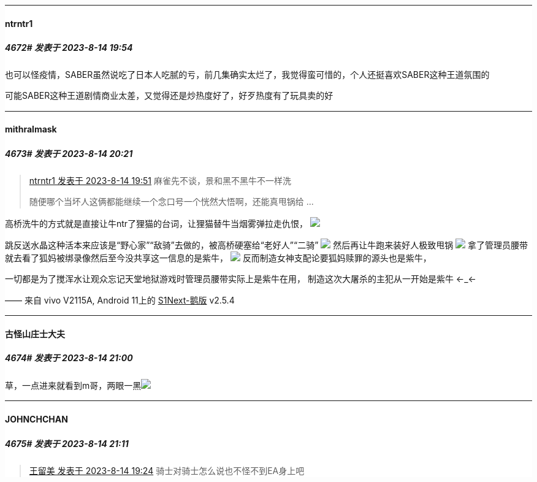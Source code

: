 
*****

####  ntrntr1  
##### 4672#       发表于 2023-8-14 19:54

也可以怪疫情，SABER虽然说吃了日本人吃腻的亏，前几集确实太烂了，我觉得蛮可惜的，个人还挺喜欢SABER这种王道氛围的

可能SABER这种王道剧情商业太差，又觉得还是炒热度好了，好歹热度有了玩具卖的好


*****

####  mithralmask  
##### 4673#       发表于 2023-8-14 20:21

<blockquote><a href="httphttps://bbs.saraba1st.com/2b/forum.php?mod=redirect&amp;goto=findpost&amp;pid=62027232&amp;ptid=2072339" target="_blank">ntrntr1 发表于 2023-8-14 19:51</a>
麻雀先不谈，景和黑不黑牛不一样洗

随便哪个当坏人这俩都能继续一个念口号一个恍然大悟啊，还能真甩锅给 ...</blockquote>
高桥洗牛的方式就是直接让牛ntr了狸猫的台词，让狸猫替牛当烟雾弹拉走仇恨，
<img src="https://p.sda1.dev/12/5b19c29f35f0b858d389cf1857726c61/EB110C8B08173411955C2575A818DBAE.jpg" referrerpolicy="no-referrer">

跳反送水晶这种活本来应该是“野心家”“敌骑”去做的，被高桥硬塞给“老好人”“二骑”
<img src="https://p.sda1.dev/12/a8142a1d7fc5e4dc8fd4ad9a92aa0dc8/CMP_20230814201626967.jpg" referrerpolicy="no-referrer">
然后再让牛跑来装好人极致甩锅
<img src="https://p.sda1.dev/12/2c74efdd67f8b406caccc776d0356f40/CMP_20230814201452865.png" referrerpolicy="no-referrer">
拿了管理员腰带就去看了狐妈被绑录像然后至今没共享这一信息的是紫牛，
<img src="https://p.sda1.dev/12/67b97a1a4e31afd81f0a498a9be835b5/CMP_20230814201453581.jpg" referrerpolicy="no-referrer">
反而制造女神支配论要狐妈赎罪的源头也是紫牛，

一切都是为了搅浑水让观众忘记天堂地狱游戏时管理员腰带实际上是紫牛在用，
制造这次大屠杀的主犯从一开始是紫牛
←_←

—— 来自 vivo V2115A, Android 11上的 [S1Next-鹅版](https://github.com/ykrank/S1-Next/releases) v2.5.4


*****

####  古怪山庄士大夫  
##### 4674#       发表于 2023-8-14 21:00

草，一点进来就看到m哥，两眼一黑<img src="https://static.saraba1st.com/image/smiley/face2017/112.png" referrerpolicy="no-referrer">


*****

####  JOHNCHCHAN  
##### 4675#       发表于 2023-8-14 21:11

<blockquote><a href="httphttps://bbs.saraba1st.com/2b/forum.php?mod=redirect&amp;goto=findpost&amp;pid=62026974&amp;ptid=2072339" target="_blank">王留美 发表于 2023-8-14 19:24</a>
骑士对骑士怎么说也不怪不到EA身上吧
